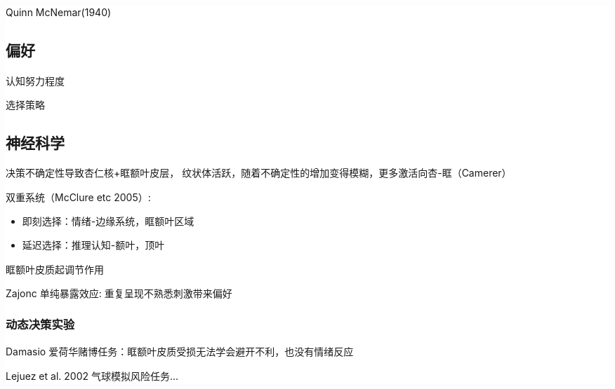 Quinn McNemar(1940)



## 偏好

认知努力程度



选择策略



## 神经科学

决策不确定性导致杏仁核+眶额叶皮层， 纹状体活跃，随着不确定性的增加变得模糊，更多激活向杏-眶（Camerer）



双重系统（McClure etc 2005）:

* 即刻选择：情绪-边缘系统，眶额叶区域

* 延迟选择：推理认知-额叶，顶叶



眶额叶皮质起调节作用



Zajonc 单纯暴露效应: 重复呈现不熟悉刺激带来偏好



### 动态决策实验



Damasio 爱荷华赌博任务：眶额叶皮质受损无法学会避开不利，也没有情绪反应



Lejuez et al. 2002 气球模拟风险任务...

